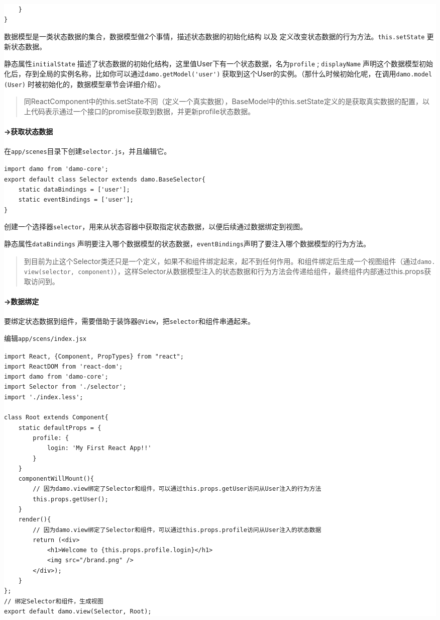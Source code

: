 ```
    }
}
```

数据模型是一类状态数据的集合，数据模型做2个事情，描述状态数据的初始化结构 以及 定义改变状态数据的行为方法。`this.setState` 更新状态数据。

静态属性`initialState` 描述了状态数据的初始化结构，这里值User下有一个状态数据，名为`profile` ; `displayName` 声明这个数据模型初始化后，存到全局的实例名称，比如你可以通过`damo.getModel('user')` 获取到这个User的实例。（那什么时候初始化呢，在调用`damo.model(User)` 时被初始化的，数据模型章节会详细介绍）。

> 同ReactComponent中的this.setState不同（定义一个真实数据），BaseModel中的this.setState定义的是获取真实数据的配置，以上代码表示通过一个接口的promise获取到数据，并更新profile状态数据。

#### →获取状态数据

在`app/scenes`目录下创建`selector.js`，并且编辑它。

```
import damo from 'damo-core'; 
export default class Selector extends damo.BaseSelector{
    static dataBindings = ['user'];
    static eventBindings = ['user'];
}
```

创建一个选择器`selector`，用来从状态容器中获取指定状态数据，以便后续通过数据绑定到视图。

静态属性`dataBindings` 声明要注入哪个数据模型的状态数据，`eventBindings`声明了要注入哪个数据模型的行为方法。

> 到目前为止这个Selector类还只是一个定义，如果不和组件绑定起来，起不到任何作用。和组件绑定后生成一个视图组件（通过`damo.view(selector, component)`），这样Selector从数据模型注入的状态数据和行为方法会传递给组件，最终组件内部通过this.props获取访问到。

#### →数据绑定

要绑定状态数据到组件，需要借助于装饰器`@View`，把`selector`和组件串通起来。

编辑`app/scens/index.jsx`

```
import React, {Component, PropTypes} from "react"; 
import ReactDOM from 'react-dom';
import damo from 'damo-core';  
import Selector from './selector';
import './index.less';

class Root extends Component{
    static defaultProps = {
        profile: {
            login: 'My First React App!!'
        }
    }
    componentWillMount(){
        // 因为damo.view绑定了Selector和组件，可以通过this.props.getUser访问从User注入的行为方法
        this.props.getUser();
    }
    render(){
        // 因为damo.view绑定了Selector和组件，可以通过this.props.profile访问从User注入的状态数据
        return (<div>
            <h1>Welcome to {this.props.profile.login}</h1>
            <img src="/brand.png" />
        </div>);
    }
};
// 绑定Selector和组件，生成视图
export default damo.view(Selector, Root);
```
